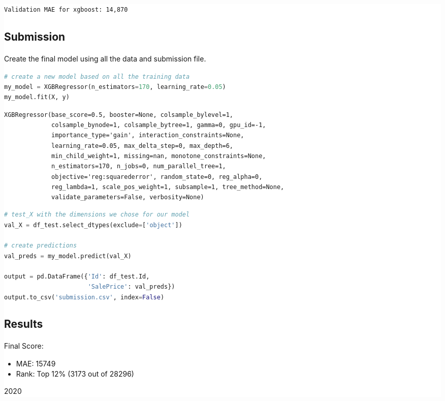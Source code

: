     Validation MAE for xgboost: 14,870


## Submission

Create the final model using all the data and submission file.


```python
# create a new model based on all the training data
my_model = XGBRegressor(n_estimators=170, learning_rate=0.05)
my_model.fit(X, y)
```




    XGBRegressor(base_score=0.5, booster=None, colsample_bylevel=1,
                 colsample_bynode=1, colsample_bytree=1, gamma=0, gpu_id=-1,
                 importance_type='gain', interaction_constraints=None,
                 learning_rate=0.05, max_delta_step=0, max_depth=6,
                 min_child_weight=1, missing=nan, monotone_constraints=None,
                 n_estimators=170, n_jobs=0, num_parallel_tree=1,
                 objective='reg:squarederror', random_state=0, reg_alpha=0,
                 reg_lambda=1, scale_pos_weight=1, subsample=1, tree_method=None,
                 validate_parameters=False, verbosity=None)




```python
# test_X with the dimensions we chose for our model
val_X = df_test.select_dtypes(exclude=['object'])

# create predictions
val_preds = my_model.predict(val_X)

output = pd.DataFrame({'Id': df_test.Id, 
                       'SalePrice': val_preds})
output.to_csv('submission.csv', index=False)
```

## Results

Final Score:

- MAE: 15749
- Rank: Top 12% (3173 out of 28296)

2020
